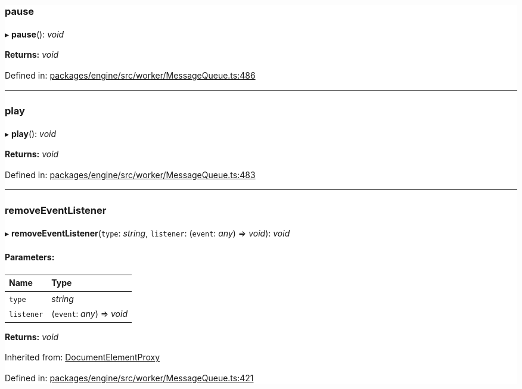 ### pause

▸ **pause**(): *void*

**Returns:** *void*

Defined in: [packages/engine/src/worker/MessageQueue.ts:486](https://github.com/xr3ngine/xr3ngine/blob/716a06460/packages/engine/src/worker/MessageQueue.ts#L486)

___

### play

▸ **play**(): *void*

**Returns:** *void*

Defined in: [packages/engine/src/worker/MessageQueue.ts:483](https://github.com/xr3ngine/xr3ngine/blob/716a06460/packages/engine/src/worker/MessageQueue.ts#L483)

___

### removeEventListener

▸ **removeEventListener**(`type`: *string*, `listener`: (`event`: *any*) => *void*): *void*

#### Parameters:

Name | Type |
:------ | :------ |
`type` | *string* |
`listener` | (`event`: *any*) => *void* |

**Returns:** *void*

Inherited from: [DocumentElementProxy](worker_messagequeue.documentelementproxy.md)

Defined in: [packages/engine/src/worker/MessageQueue.ts:421](https://github.com/xr3ngine/xr3ngine/blob/716a06460/packages/engine/src/worker/MessageQueue.ts#L421)
